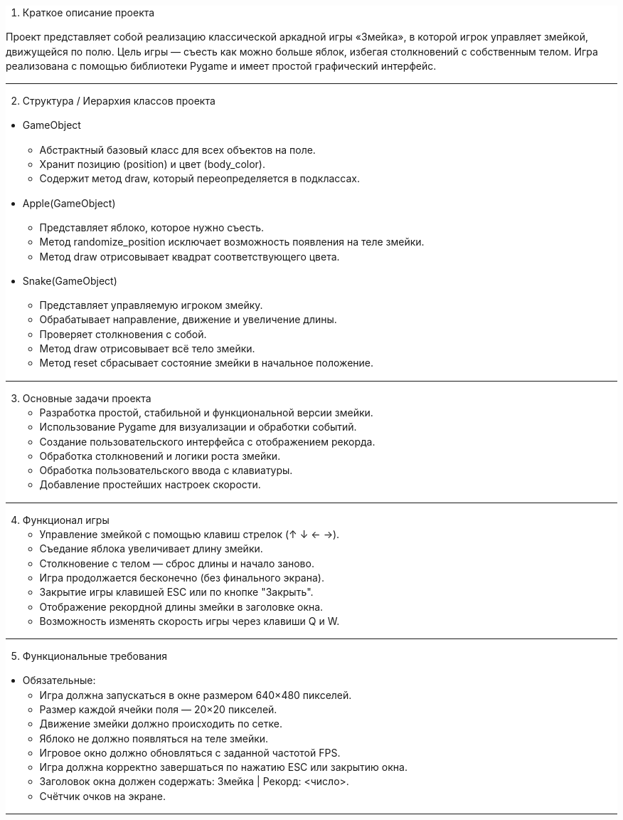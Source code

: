 1. Краткое описание проекта

Проект представляет собой реализацию классической аркадной игры «Змейка», в которой игрок управляет змейкой, движущейся по полю. Цель игры — съесть как можно больше яблок, избегая столкновений с собственным телом. Игра реализована с помощью библиотеки Pygame и имеет простой графический интерфейс.

---

2. Структура / Иерархия классов проекта

- GameObject

  - Абстрактный базовый класс для всех объектов на поле.
  - Хранит позицию (position) и цвет (body_color).
  - Содержит метод draw, который переопределяется в подклассах.

- Apple(GameObject)

  - Представляет яблоко, которое нужно съесть.
  - Метод randomize_position исключает возможность появления на теле змейки.
  - Метод draw отрисовывает квадрат соответствующего цвета.

- Snake(GameObject)
  - Представляет управляемую игроком змейку.
  - Обрабатывает направление, движение и увеличение длины.
  - Проверяет столкновения с собой.
  - Метод draw отрисовывает всё тело змейки.
  - Метод reset сбрасывает состояние змейки в начальное положение.

---

3. Основные задачи проекта
   - Разработка простой, стабильной и функциональной версии змейки.
   - Использование Pygame для визуализации и обработки событий.
   - Создание пользовательского интерфейса с отображением рекорда.
   - Обработка столкновений и логики роста змейки.
   - Обработка пользовательского ввода с клавиатуры.
   - Добавление простейших настроек скорости.

---

4. Функционал игры
   - Управление змейкой с помощью клавиш стрелок (↑ ↓ ← →).
   - Съедание яблока увеличивает длину змейки.
   - Столкновение с телом — сброс длины и начало заново.
   - Игра продолжается бесконечно (без финального экрана).
   - Закрытие игры клавишей ESC или по кнопке "Закрыть".
   - Отображение рекордной длины змейки в заголовке окна.
   - Возможность изменять скорость игры через клавиши Q и W.

---

5. Функциональные требования

- Обязательные:
  - Игра должна запускаться в окне размером 640×480 пикселей.
  - Размер каждой ячейки поля — 20×20 пикселей.
  - Движение змейки должно происходить по сетке.
  - Яблоко не должно появляться на теле змейки.
  - Игровое окно должно обновляться с заданной частотой FPS.
  - Игра должна корректно завершаться по нажатию ESC или закрытию окна.
  - Заголовок окна должен содержать: Змейка | Рекорд: <число>.
  - Счётчик очков на экране.

---